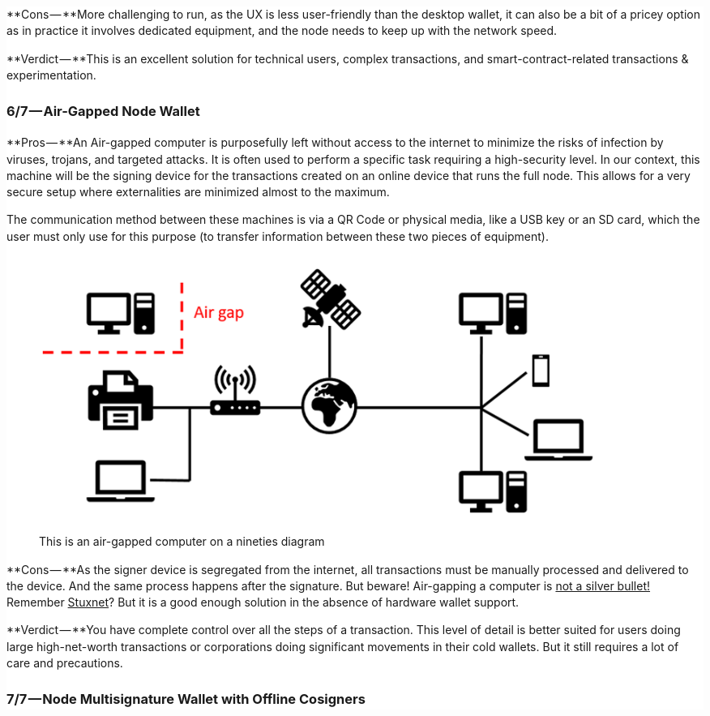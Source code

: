 **Cons — **More challenging to run, as the UX is less user-friendly than the desktop wallet, it can also be a bit of a pricey option as in practice it involves dedicated equipment, and the node needs to keep up with the network speed.

**Verdict — **This is an excellent solution for technical users, complex transactions, and smart-contract-related transactions & experimentation.

### 6/7 — Air-Gapped Node Wallet

**Pros — **An Air-gapped computer is purposefully left without access to the internet to minimize the risks of infection by viruses, trojans, and targeted attacks. It is often used to perform a specific task requiring a high-security level. In our context, this machine will be the signing device for the transactions created on an online device that runs the full node. This allows for a very secure setup where externalities are minimized almost to the maximum.

The communication method between these machines is via a QR Code or physical media, like a USB key or an SD card, which the user must only use for this purpose (to transfer information between these two pieces of equipment).

<figure id="5641" class="graf graf--figure graf-after--p">
<img src="image_3c6dbe823b.jpg" class="graf-image" data-image-id="0*5z7HCedzSav48Kaa" data-width="714" data-height="337" />
<figcaption>This is an air-gapped computer on a nineties diagram</figcaption>
</figure>

**Cons — **As the signer device is segregated from the internet, all transactions must be manually processed and delivered to the device. And the same process happens after the signature. But beware! Air-gapping a computer is <a href="https://shiftcrypto.ch/blog/does-airgap-make-bitcoin-hardware-wallets-more-secure/" >not a silver bullet!</a> Remember <a href="https://en.wikipedia.org/wiki/Stuxnet" >Stuxnet</a>? But it is a good enough solution in the absence of hardware wallet support.

**Verdict — **You have complete control over all the steps of a transaction. This level of detail is better suited for users doing large high-net-worth transactions or corporations doing significant movements in their cold wallets. But it still requires a lot of care and precautions.

### 7/7 — Node Multisignature Wallet with Offline Cosigners
